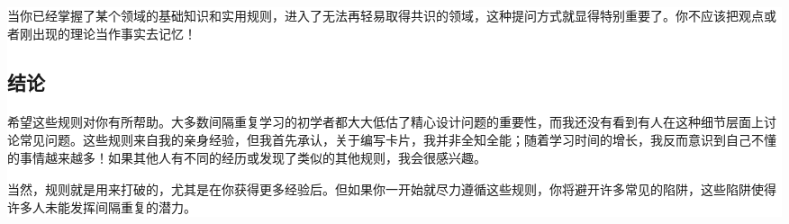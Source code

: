 当你已经掌握了某个领域的基础知识和实用规则，进入了无法再轻易取得共识的领域，这种提问方式就显得特别重要了。你不应该把观点或者刚出现的理论当作事实去记忆！

## 结论

希望这些规则对你有所帮助。大多数间隔重复学习的初学者都大大低估了精心设计问题的重要性，而我还没有看到有人在这种细节层面上讨论常见问题。这些规则来自我的亲身经验，但我首先承认，关于编写卡片，我并非全知全能；随着学习时间的增长，我反而意识到自己不懂的事情越来越多！如果其他人有不同的经历或发现了类似的其他规则，我会很感兴趣。

当然，规则就是用来打破的，尤其是在你获得更多经验后。但如果你一开始就尽力遵循这些规则，你将避开许多常见的陷阱，这些陷阱使得许多人未能发挥间隔重复的潜力。